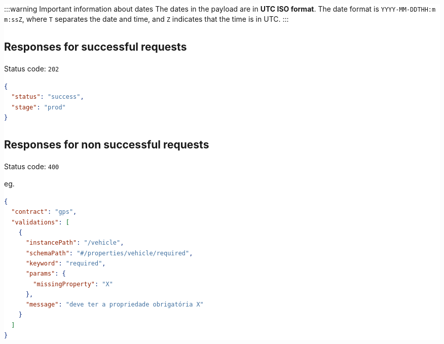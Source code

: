 :::warning Important information about dates
The dates in the payload are in **UTC ISO format**. The date format is `YYYY-MM-DDTHH:mm:ssZ`, where `T` separates the date and time, and `Z` indicates that the time is in UTC.
:::

## Responses for successful requests

Status code: `202`

```json
{
  "status": "success",
  "stage": "prod"
}
```

## Responses for non successful requests

Status code: `400`

eg.

```json
{
  "contract": "gps",
  "validations": [
    {
      "instancePath": "/vehicle",
      "schemaPath": "#/properties/vehicle/required",
      "keyword": "required",
      "params": {
        "missingProperty": "X"
      },
      "message": "deve ter a propriedade obrigatória X"
    }
  ]
}
```
